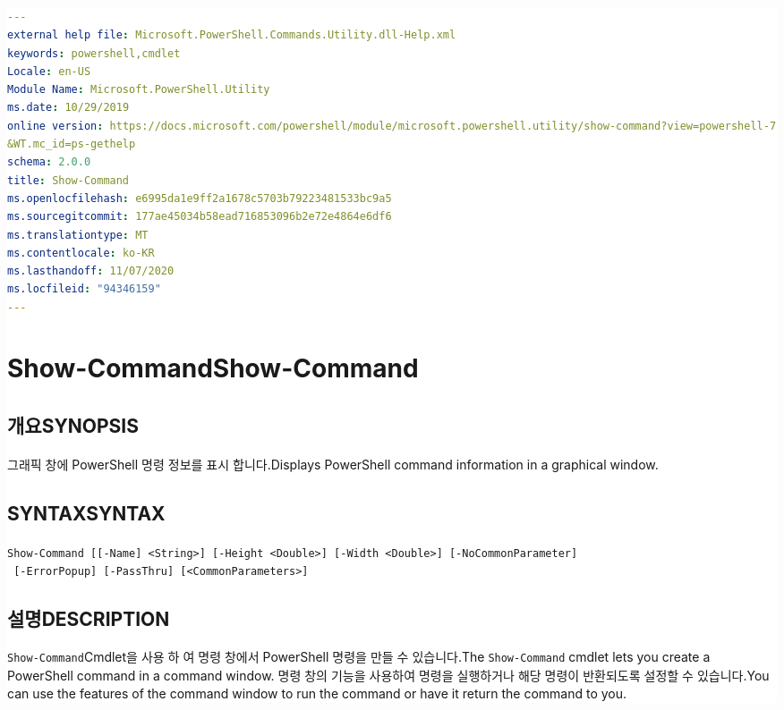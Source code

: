 ```yaml
---
external help file: Microsoft.PowerShell.Commands.Utility.dll-Help.xml
keywords: powershell,cmdlet
Locale: en-US
Module Name: Microsoft.PowerShell.Utility
ms.date: 10/29/2019
online version: https://docs.microsoft.com/powershell/module/microsoft.powershell.utility/show-command?view=powershell-7&WT.mc_id=ps-gethelp
schema: 2.0.0
title: Show-Command
ms.openlocfilehash: e6995da1e9ff2a1678c5703b79223481533bc9a5
ms.sourcegitcommit: 177ae45034b58ead716853096b2e72e4864e6df6
ms.translationtype: MT
ms.contentlocale: ko-KR
ms.lasthandoff: 11/07/2020
ms.locfileid: "94346159"
---
```

# <span data-ttu-id="0c2c2-103">Show-Command</span><span class="sxs-lookup"><span data-stu-id="0c2c2-103">Show-Command</span></span>

## <span data-ttu-id="0c2c2-104">개요</span><span class="sxs-lookup"><span data-stu-id="0c2c2-104">SYNOPSIS</span></span>
<span data-ttu-id="0c2c2-105">그래픽 창에 PowerShell 명령 정보를 표시 합니다.</span><span class="sxs-lookup"><span data-stu-id="0c2c2-105">Displays PowerShell command information in a graphical window.</span></span>

## <span data-ttu-id="0c2c2-106">SYNTAX</span><span class="sxs-lookup"><span data-stu-id="0c2c2-106">SYNTAX</span></span>

```
Show-Command [[-Name] <String>] [-Height <Double>] [-Width <Double>] [-NoCommonParameter]
 [-ErrorPopup] [-PassThru] [<CommonParameters>]
```

## <span data-ttu-id="0c2c2-107">설명</span><span class="sxs-lookup"><span data-stu-id="0c2c2-107">DESCRIPTION</span></span>

<span data-ttu-id="0c2c2-108">`Show-Command`Cmdlet을 사용 하 여 명령 창에서 PowerShell 명령을 만들 수 있습니다.</span><span class="sxs-lookup"><span data-stu-id="0c2c2-108">The `Show-Command` cmdlet lets you create a PowerShell command in a command window.</span></span> <span data-ttu-id="0c2c2-109">명령 창의 기능을 사용하여 명령을 실행하거나 해당 명령이 반환되도록 설정할 수 있습니다.</span><span class="sxs-lookup"><span data-stu-id="0c2c2-109">You can use the features of the command window to run the command or have it return the command to you.</span></span>
